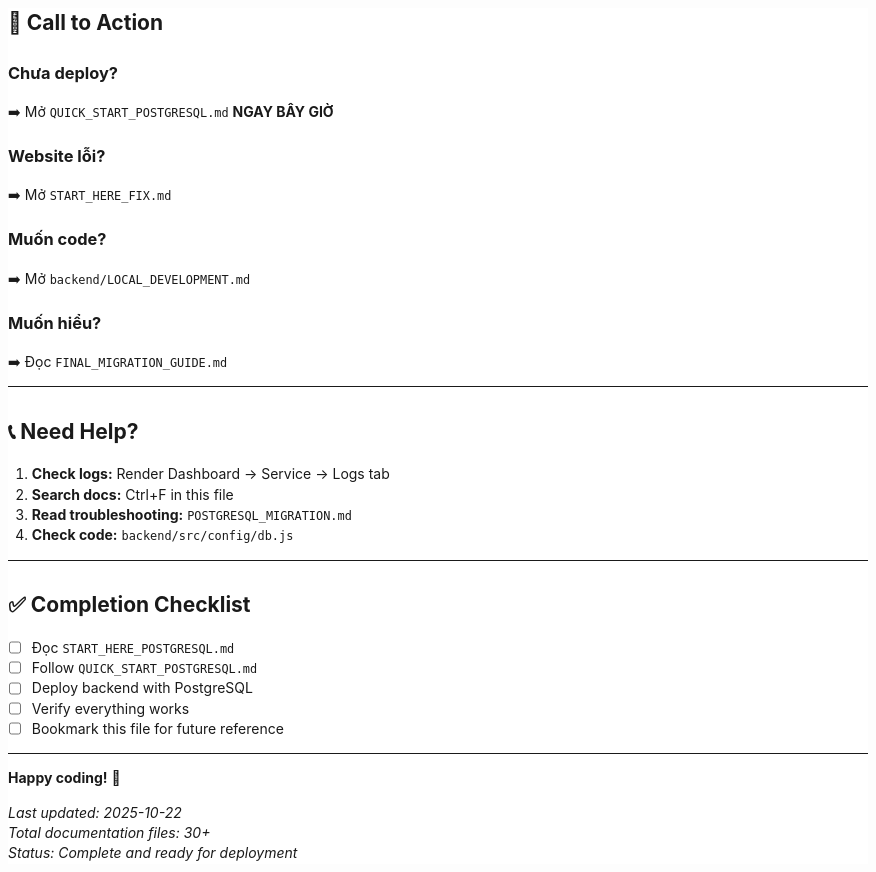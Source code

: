 
## 🚀 Call to Action

### **Chưa deploy?**
➡️ Mở `QUICK_START_POSTGRESQL.md` **NGAY BÂY GIỜ**

### **Website lỗi?**
➡️ Mở `START_HERE_FIX.md`

### **Muốn code?**
➡️ Mở `backend/LOCAL_DEVELOPMENT.md`

### **Muốn hiểu?**
➡️ Đọc `FINAL_MIGRATION_GUIDE.md`

---

## 📞 Need Help?

1. **Check logs:** Render Dashboard → Service → Logs tab
2. **Search docs:** Ctrl+F in this file
3. **Read troubleshooting:** `POSTGRESQL_MIGRATION.md`
4. **Check code:** `backend/src/config/db.js`

---

## ✅ Completion Checklist

- [ ] Đọc `START_HERE_POSTGRESQL.md`
- [ ] Follow `QUICK_START_POSTGRESQL.md`
- [ ] Deploy backend with PostgreSQL
- [ ] Verify everything works
- [ ] Bookmark this file for future reference

---

**Happy coding!** 🎉

*Last updated: 2025-10-22*  
*Total documentation files: 30+*  
*Status: Complete and ready for deployment*
